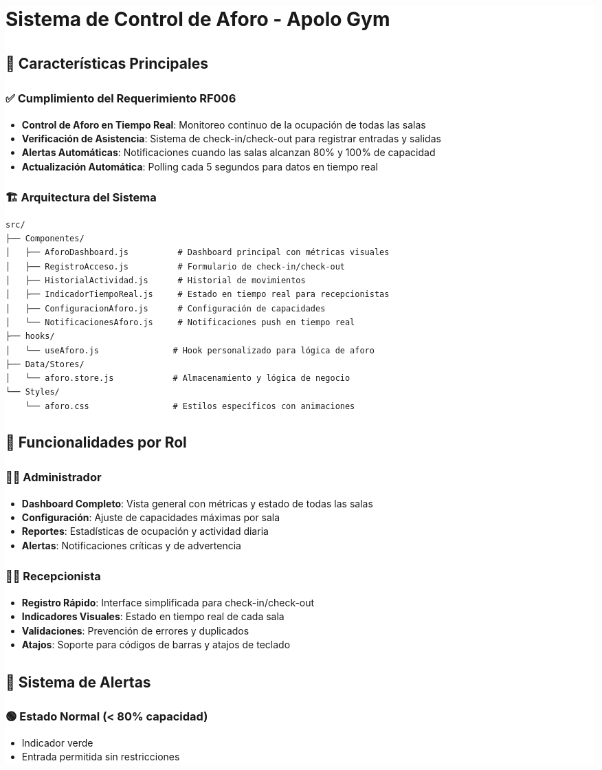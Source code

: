 # Sistema de Control de Aforo - Apolo Gym

## 🚀 Características Principales

### ✅ Cumplimiento del Requerimiento RF006
- **Control de Aforo en Tiempo Real**: Monitoreo continuo de la ocupación de todas las salas
- **Verificación de Asistencia**: Sistema de check-in/check-out para registrar entradas y salidas
- **Alertas Automáticas**: Notificaciones cuando las salas alcanzan 80% y 100% de capacidad
- **Actualización Automática**: Polling cada 5 segundos para datos en tiempo real

### 🏗️ Arquitectura del Sistema

```
src/
├── Componentes/
│   ├── AforoDashboard.js          # Dashboard principal con métricas visuales
│   ├── RegistroAcceso.js          # Formulario de check-in/check-out
│   ├── HistorialActividad.js      # Historial de movimientos
│   ├── IndicadorTiempoReal.js     # Estado en tiempo real para recepcionistas
│   ├── ConfiguracionAforo.js      # Configuración de capacidades
│   └── NotificacionesAforo.js     # Notificaciones push en tiempo real
├── hooks/
│   └── useAforo.js               # Hook personalizado para lógica de aforo
├── Data/Stores/
│   └── aforo.store.js            # Almacenamiento y lógica de negocio
└── Styles/
    └── aforo.css                 # Estilos específicos con animaciones
```

## 🎯 Funcionalidades por Rol

### 👨‍💼 Administrador
- **Dashboard Completo**: Vista general con métricas y estado de todas las salas
- **Configuración**: Ajuste de capacidades máximas por sala
- **Reportes**: Estadísticas de ocupación y actividad diaria
- **Alertas**: Notificaciones críticas y de advertencia

### 👩‍💻 Recepcionista
- **Registro Rápido**: Interface simplificada para check-in/check-out
- **Indicadores Visuales**: Estado en tiempo real de cada sala
- **Validaciones**: Prevención de errores y duplicados
- **Atajos**: Soporte para códigos de barras y atajos de teclado

## 🚦 Sistema de Alertas

### 🟢 Estado Normal (< 80% capacidad)
- Indicador verde
- Entrada permitida sin restricciones
